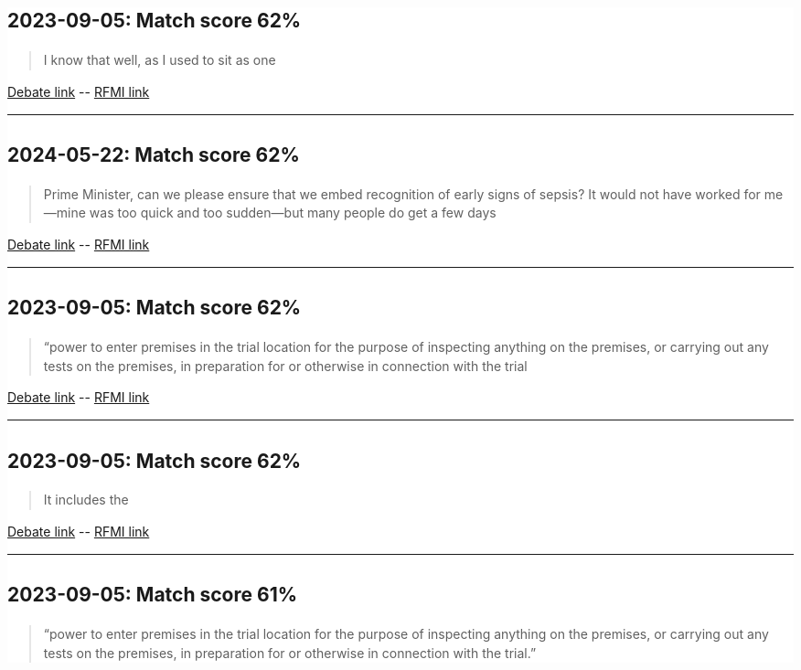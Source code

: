 

## 2023-09-05: Match score 62%

>I know that well, as I used to sit as one

[Debate link](https://www.theyworkforyou.com/debates/?id=2023-09-05c.300.0)  --  [RFMI link](https://www.theyworkforyou.com/mp/25437/register)


---



## 2024-05-22: Match score 62%

>Prime Minister, can we please ensure that we embed recognition of early signs of sepsis? It would not have worked for me—mine was  too quick and too sudden—but many people do get a few days

[Debate link](https://www.theyworkforyou.com/debates/?id=2024-05-22b.872.6)  --  [RFMI link](https://www.theyworkforyou.com/mp/25437/register)


---



## 2023-09-05: Match score 62%

>“power to enter premises in the trial location for the purpose of inspecting anything on the premises, or carrying out any tests on the premises, in preparation for or otherwise in connection with the trial

[Debate link](https://www.theyworkforyou.com/debates/?id=2023-09-05c.300.0)  --  [RFMI link](https://www.theyworkforyou.com/mp/25437/register)


---



## 2023-09-05: Match score 62%

>It includes the

[Debate link](https://www.theyworkforyou.com/debates/?id=2023-09-05c.300.0)  --  [RFMI link](https://www.theyworkforyou.com/mp/25437/register)


---



## 2023-09-05: Match score 61%

>“power to enter premises in the trial location for the purpose of inspecting anything on the premises, or carrying out any tests on the premises, in preparation for or otherwise in connection with the trial.”
